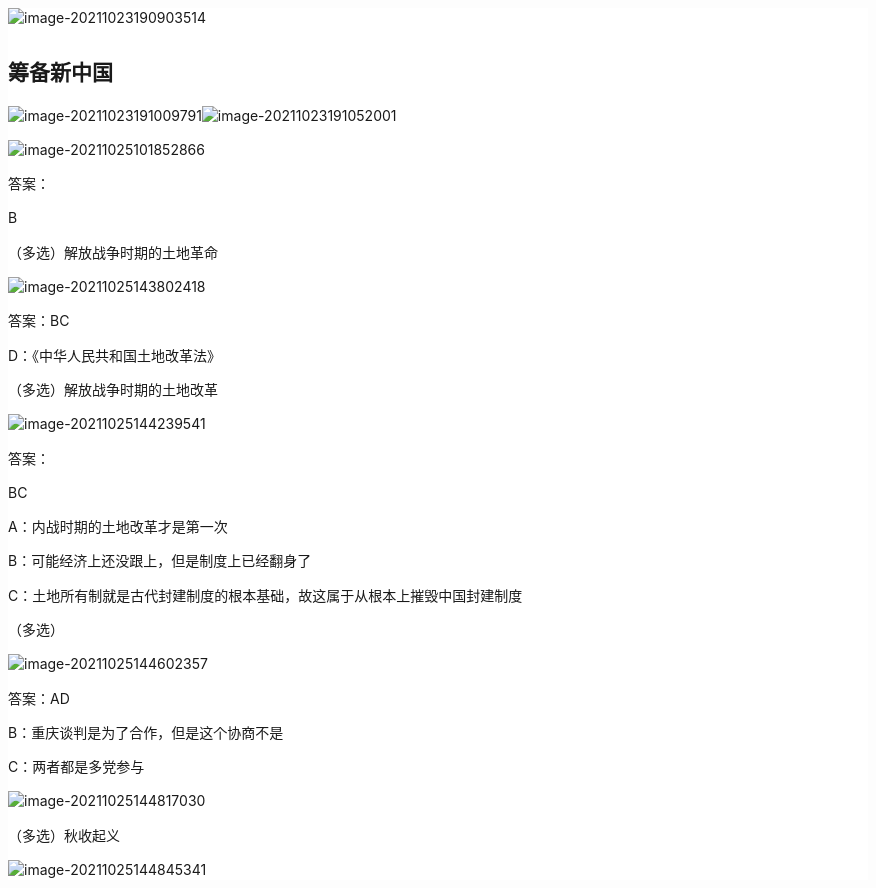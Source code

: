 ![image-20211023190903514](https://picgo-freejim.oss-cn-beijing.aliyuncs.com/to_upload/image-20211023190903514.png)



## 筹备新中国

![image-20211023191009791](https://picgo-freejim.oss-cn-beijing.aliyuncs.com/to_upload/image-20211023191009791.png)![image-20211023191052001](https://picgo-freejim.oss-cn-beijing.aliyuncs.com/to_upload/image-20211023191052001.png)



![image-20211025101852866](https://picgo-freejim.oss-cn-beijing.aliyuncs.com/to_upload/image-20211025101852866.png)

答案：

B



（多选）解放战争时期的土地革命

![image-20211025143802418](https://picgo-freejim.oss-cn-beijing.aliyuncs.com/to_upload/image-20211025143802418.png)

答案：BC

D：《中华人民共和国土地改革法》



（多选）解放战争时期的土地改革

![image-20211025144239541](https://picgo-freejim.oss-cn-beijing.aliyuncs.com/to_upload/image-20211025144239541.png)

答案：

BC

A：内战时期的土地改革才是第一次

B：可能经济上还没跟上，但是制度上已经翻身了

C：土地所有制就是古代封建制度的根本基础，故这属于从根本上摧毁中国封建制度



（多选）

![image-20211025144602357](https://picgo-freejim.oss-cn-beijing.aliyuncs.com/to_upload/image-20211025144602357.png)

答案：AD

B：重庆谈判是为了合作，但是这个协商不是

C：两者都是多党参与

![image-20211025144817030](https://picgo-freejim.oss-cn-beijing.aliyuncs.com/to_upload/image-20211025144817030.png)



（多选）秋收起义

![image-20211025144845341](https://picgo-freejim.oss-cn-beijing.aliyuncs.com/to_upload/image-20211025144845341.png)
